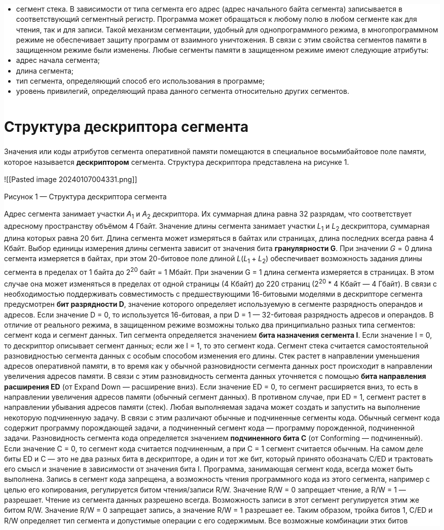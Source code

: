 - сегмент стека.
В зависимости от типа сегмента его адрес (адрес начального байта сегмента) записывается в соответствующий сегментный регистр. Программа может обращаться к любому полю в любом сегменте как для чтения, так и для записи.
Такой механизм сегментации, удобный для однопрограммного режима, в многопрограммном режиме не обеспечивает защиту программ от взаимного уничтожения. В связи с этим свойства сегментов памяти в защищенном режиме были изменены. Любые сегменты памяти в защищенном режиме имеют следующие атрибуты:
- адрес начала сегмента;
- длина сегмента;
- тип сегмента, определяющий способ его использования в программе;
- уровень привилегий, определяющий права данного сегмента относительно других сегментов.
# Структура дескриптора сегмента
Значения или коды атрибутов сегмента оперативной памяти помещаются в специальное восьмибайтовое поле памяти, которое называется **дескриптором** сегмента. Структура дескриптора представлена на рисунке 1.

![[Pasted image 20240107004331.png]]

Рисунок 1 — Структура дескриптора сегмента

Адрес сегмента занимает участки $A_1$ и $A_2$ дескриптора. Их суммарная длина равна 32 разрядам, что соответствует адресному пространству объёмом 4 Гбайт.
Значение длины сегмента занимает участки $L_1$ и $L_2$ дескриптора, суммарная длина которых равна 20 бит. Длина сегмента может измеряться в байтах или страницах, длина последних всегда равна 4 Кбайт.
Выбор единицы измерения длины сегмента зависит от значения бита **гранулярности G**. При значении $G = 0$ длина сегмента измеряется в байтах, при этом 20-битовое поле длиной $L (L_1 + L_2)$ обеспечивает возможность задания длины сегмента в пределах от 1 байта до $2^{20}$ байт = 1 Мбайт. При значении G = 1 длина сегмента измеряется в страницах. В этом случае она может изменяться в пределах от одной страницы (4 Кбайт) до 220 страниц ($2^{20}$ * 4 Кбайт — 4 Гбайт).
В связи с необходимостью поддерживать совместимость с предшествующими 16-битовыми моделями в дескрипторе сегмента предусмотрен **бит разрядности D**, значение которого определяет используемую в сегменте разрядность операндов и адресов. Если значение D = 0, то используется 16-битовая, а при D = 1 — 32-битовая разрядность адресов и операндов.
В отличие от реального режима, в защищенном режиме возможны только два принципиально разных типа сегментов: сегмент кода и сегмент данных. Тип сегмента определяется значением **бита назначения сегмента I**. Если значение I = 0, то дескриптор описывает сегмент данных; если же I = 1, то это сегмент кода.
Сегмент стека считается самостоятельной разновидностью сегмента данных с особым способом изменения его длины. Стек растет в направлении уменьшения адресов оперативной памяти, в то время как у обычной разновидности сегмента данных рост происходит в направлении увеличения адресов памяти. В связи с этим разновидность сегмента данных уточняется с помощью **бита направления расширения ED** (от Expand Down — расширение вниз). Если значение ED = 0, то сегмент расширяется вниз, то есть в направлении увеличения адресов памяти (обычный сегмент данных). В противном случае, при ED = 1, сегмент растет в направлении убывания адресов памяти (стек). 
Любая выполняемая задача может создать и запустить на выполнение некоторую подчиненную задачу. В связи с этим различают обычные и подчиненные сегменты кода. Обычный сегмент кода содержит программу порождающей задачи, а подчиненный сегмент кода — программу порожденной, подчиненной задачи. Разновидность сегмента кода определяется значением **подчиненного бита С** (от Conforming — подчиненный). Если значение С = 0, то сегмент кода считается подчиненным, а при С = 1 сегмент считается обычным. На самом деле биты ED и С — это не два разных бита в дескрипторе, а один и тот же бит, который принято обозначать C/ED и трактовать его смысл и значение в зависимости от значения бита I.
Программа, занимающая сегмент кода, всегда может быть выполнена. Запись в сегмент кода запрещена, а возможность чтения программного кода из этого сегмента, например с целью его копирования, регулируется битом чтения/записи R/W. Значение R/W = 0 запрещает чтение, а R/W = 1 — разрешает.
Чтение из сегмента данных разрешено всегда. Возможность записи в этот сегмент регулируется этим же битом R/W. Значение R/W = 0 запрещает запись, а значение R/W = 1 разрешает ее.
Таким образом, тройка битов 1, C/ED и R/W определяет тип сегмента и допустимые операции с его содержимым. Все возможные комбинации этих битов
